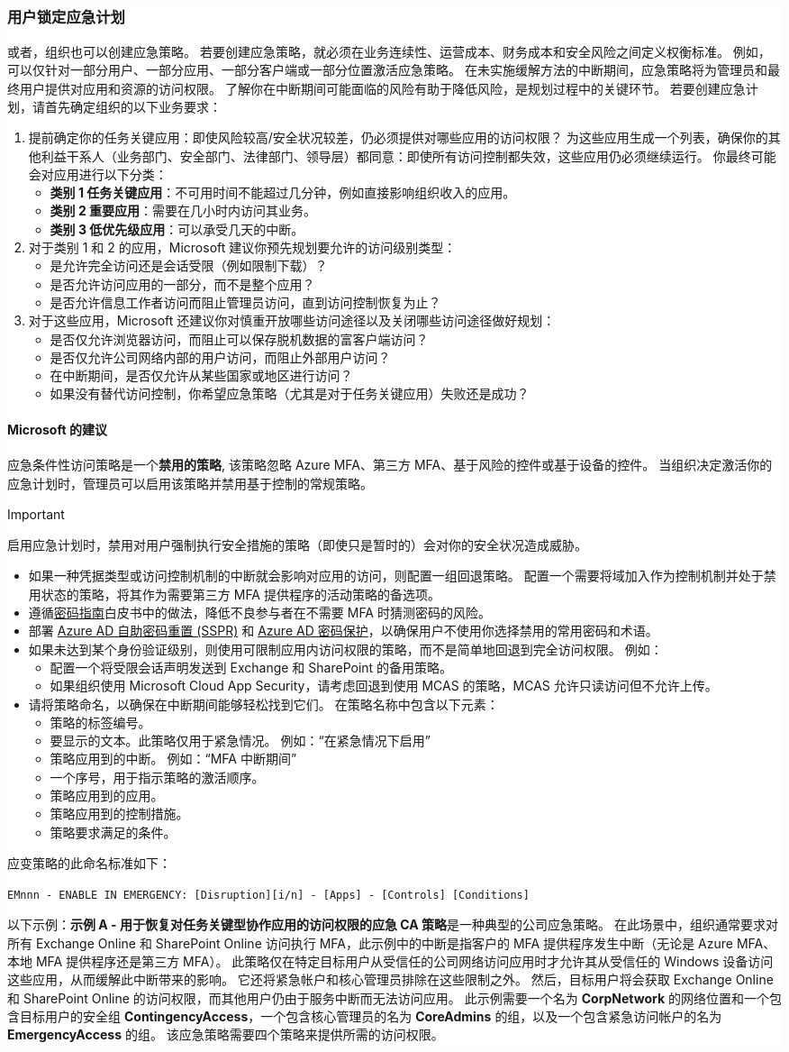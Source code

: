 ### <a name="contingencies-for-user-lockout"></a>用户锁定应急计划

或者，组织也可以创建应急策略。 若要创建应急策略，就必须在业务连续性、运营成本、财务成本和安全风险之间定义权衡标准。 例如，可以仅针对一部分用户、一部分应用、一部分客户端或一部分位置激活应急策略。 在未实施缓解方法的中断期间，应急策略将为管理员和最终用户提供对应用和资源的访问权限。
了解你在中断期间可能面临的风险有助于降低风险，是规划过程中的关键环节。 若要创建应急计划，请首先确定组织的以下业务要求：

1. 提前确定你的任务关键应用：即使风险较高/安全状况较差，仍必须提供对哪些应用的访问权限？ 为这些应用生成一个列表，确保你的其他利益干系人（业务部门、安全部门、法律部门、领导层）都同意：即使所有访问控制都失效，这些应用仍必须继续运行。 你最终可能会对应用进行以下分类：
   * **类别 1 任务关键应用**：不可用时间不能超过几分钟，例如直接影响组织收入的应用。
   * **类别 2 重要应用**：需要在几小时内访问其业务。
   * **类别 3 低优先级应用**：可以承受几天的中断。
2. 对于类别 1 和 2 的应用，Microsoft 建议你预先规划要允许的访问级别类型：
   * 是允许完全访问还是会话受限（例如限制下载）？
   * 是否允许访问应用的一部分，而不是整个应用？
   * 是否允许信息工作者访问而阻止管理员访问，直到访问控制恢复为止？
3. 对于这些应用，Microsoft 还建议你对慎重开放哪些访问途径以及关闭哪些访问途径做好规划：
   * 是否仅允许浏览器访问，而阻止可以保存脱机数据的富客户端访问？
   * 是否仅允许公司网络内部的用户访问，而阻止外部用户访问？
   * 在中断期间，是否仅允许从某些国家或地区进行访问？
   * 如果没有替代访问控制，你希望应急策略（尤其是对于任务关键应用）失败还是成功？

#### <a name="microsoft-recommendations"></a>Microsoft 的建议

应急条件性访问策略是一个**禁用的策略**, 该策略忽略 Azure MFA、第三方 MFA、基于风险的控件或基于设备的控件。 当组织决定激活你的应急计划时，管理员可以启用该策略并禁用基于控制的常规策略。

>[!IMPORTANT]
> 启用应急计划时，禁用对用户强制执行安全措施的策略（即使只是暂时的）会对你的安全状况造成威胁。

* 如果一种凭据类型或访问控制机制的中断就会影响对应用的访问，则配置一组回退策略。 配置一个需要将域加入作为控制机制并处于禁用状态的策略，将其作为需要第三方 MFA 提供程序的活动策略的备选项。
* 遵循[密码指南](https://aka.ms/passwordguidance)白皮书中的做法，降低不良参与者在不需要 MFA 时猜测密码的风险。
* 部署 [Azure AD 自助密码重置 (SSPR)](https://docs.microsoft.com/azure/active-directory/authentication/quickstart-sspr) 和 [Azure AD 密码保护](https://docs.microsoft.com/azure/active-directory/authentication/howto-password-ban-bad-on-premises-deploy)，以确保用户不使用你选择禁用的常用密码和术语。
* 如果未达到某个身份验证级别，则使用可限制应用内访问权限的策略，而不是简单地回退到完全访问权限。 例如：
  * 配置一个将受限会话声明发送到 Exchange 和 SharePoint 的备用策略。
  * 如果组织使用 Microsoft Cloud App Security，请考虑回退到使用 MCAS 的策略，MCAS 允许只读访问但不允许上传。
* 请将策略命名，以确保在中断期间能够轻松找到它们。 在策略名称中包含以下元素：
  * 策略的标签编号。
  * 要显示的文本。此策略仅用于紧急情况。 例如：“在紧急情况下启用”
  * 策略应用到的中断。 例如：“MFA 中断期间”
  * 一个序号，用于指示策略的激活顺序。
  * 策略应用到的应用。
  * 策略应用到的控制措施。
  * 策略要求满足的条件。
  
应变策略的此命名标准如下： 

```
EMnnn - ENABLE IN EMERGENCY: [Disruption][i/n] - [Apps] - [Controls] [Conditions]
```

以下示例：**示例 A - 用于恢复对任务关键型协作应用的访问权限的应急 CA 策略**是一种典型的公司应急策略。 在此场景中，组织通常要求对所有 Exchange Online 和 SharePoint Online 访问执行 MFA，此示例中的中断是指客户的 MFA 提供程序发生中断（无论是 Azure MFA、本地 MFA 提供程序还是第三方 MFA）。 此策略仅在特定目标用户从受信任的公司网络访问应用时才允许其从受信任的 Windows 设备访问这些应用，从而缓解此中断带来的影响。 它还将紧急帐户和核心管理员排除在这些限制之外。 然后，目标用户将会获取 Exchange Online 和 SharePoint Online 的访问权限，而其他用户仍由于服务中断而无法访问应用。 此示例需要一个名为 **CorpNetwork** 的网络位置和一个包含目标用户的安全组 **ContingencyAccess**，一个包含核心管理员的名为 **CoreAdmins** 的组，以及一个包含紧急访问帐户的名为 **EmergencyAccess** 的组。 该应急策略需要四个策略来提供所需的访问权限。 
